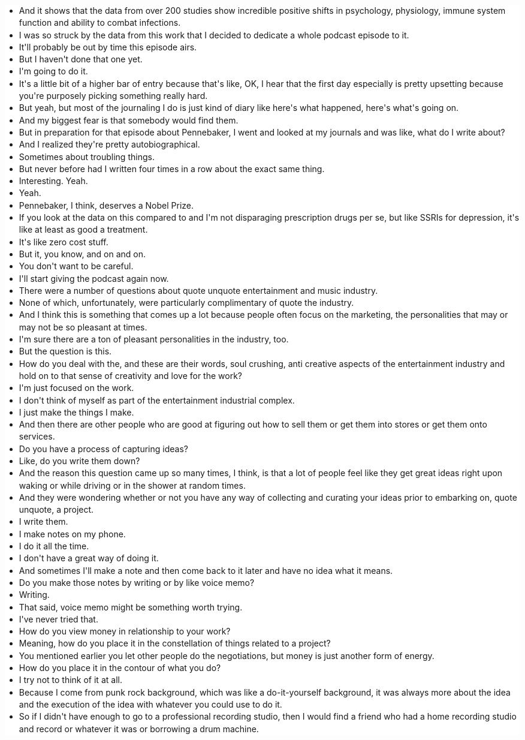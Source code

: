 *  And it shows that the data from over 200 studies show incredible positive shifts in psychology, physiology, immune system function and ability to combat infections.
*  I was so struck by the data from this work that I decided to dedicate a whole podcast episode to it.
*  It'll probably be out by time this episode airs.
*  But I haven't done that one yet.
*  I'm going to do it.
*  It's a little bit of a higher bar of entry because that's like, OK, I hear that the first day especially is pretty upsetting because you're purposely picking something really hard.
*  But yeah, but most of the journaling I do is just kind of diary like here's what happened, here's what's going on.
*  And my biggest fear is that somebody would find them.
*  But in preparation for that episode about Pennebaker, I went and looked at my journals and was like, what do I write about?
*  And I realized they're pretty autobiographical.
*  Sometimes about troubling things.
*  But never before had I written four times in a row about the exact same thing.
*  Interesting. Yeah.
*  Yeah.
*  Pennebaker, I think, deserves a Nobel Prize.
*  If you look at the data on this compared to and I'm not disparaging prescription drugs per se, but like SSRIs for depression, it's like at least as good a treatment.
*  It's like zero cost stuff.
*  But it, you know, and on and on.
*  You don't want to be careful.
*  I'll start giving the podcast again now.
*  There were a number of questions about quote unquote entertainment and music industry.
*  None of which, unfortunately, were particularly complimentary of quote the industry.
*  And I think this is something that comes up a lot because people often focus on the marketing, the personalities that may or may not be so pleasant at times.
*  I'm sure there are a ton of pleasant personalities in the industry, too.
*  But the question is this.
*  How do you deal with the, and these are their words, soul crushing, anti creative aspects of the entertainment industry and hold on to that sense of creativity and love for the work?
*  I'm just focused on the work.
*  I don't think of myself as part of the entertainment industrial complex.
*  I just make the things I make.
*  And then there are other people who are good at figuring out how to sell them or get them into stores or get them onto services.
*  Do you have a process of capturing ideas?
*  Like, do you write them down?
*  And the reason this question came up so many times, I think, is that a lot of people feel like they get great ideas right upon waking or while driving or in the shower at random times.
*  And they were wondering whether or not you have any way of collecting and curating your ideas prior to embarking on, quote unquote, a project.
*  I write them.
*  I make notes on my phone.
*  I do it all the time.
*  I don't have a great way of doing it.
*  And sometimes I'll make a note and then come back to it later and have no idea what it means.
*  Do you make those notes by writing or by like voice memo?
*  Writing.
*  That said, voice memo might be something worth trying.
*  I've never tried that.
*  How do you view money in relationship to your work?
*  Meaning, how do you place it in the constellation of things related to a project?
*  You mentioned earlier you let other people do the negotiations, but money is just another form of energy.
*  How do you place it in the contour of what you do?
*  I try not to think of it at all.
*  Because I come from punk rock background, which was like a do-it-yourself background, it was always more about the idea and the execution of the idea with whatever you could use to do it.
*  So if I didn't have enough to go to a professional recording studio, then I would find a friend who had a home recording studio and record or whatever it was or borrowing a drum machine.
